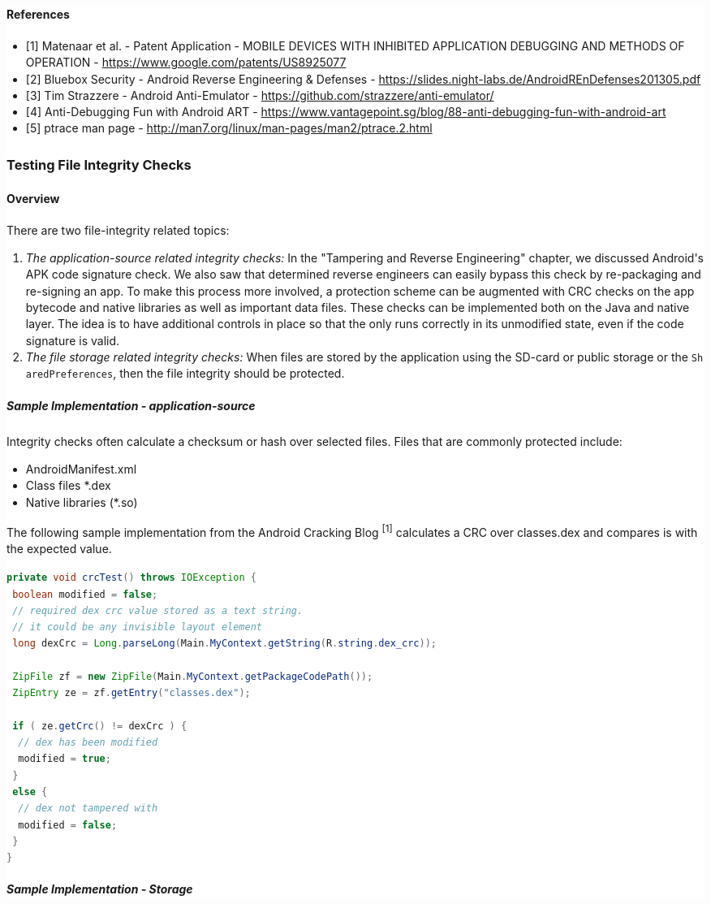 #### References

- [1] Matenaar et al. - Patent Application - MOBILE DEVICES WITH INHIBITED APPLICATION DEBUGGING AND METHODS OF OPERATION - https://www.google.com/patents/US8925077
- [2] Bluebox Security - Android Reverse Engineering & Defenses - https://slides.night-labs.de/AndroidREnDefenses201305.pdf
- [3] Tim Strazzere - Android Anti-Emulator - https://github.com/strazzere/anti-emulator/
- [4] Anti-Debugging Fun with Android ART - https://www.vantagepoint.sg/blog/88-anti-debugging-fun-with-android-art
- [5] ptrace man page - http://man7.org/linux/man-pages/man2/ptrace.2.html

### Testing File Integrity Checks

#### Overview
There are two file-integrity related topics:

 1. _The application-source related integrity checks:_ In the "Tampering and Reverse Engineering" chapter, we discussed Android's APK code signature check. We also saw that determined reverse engineers can easily bypass this check by re-packaging and re-signing an app. To make this process more involved, a protection scheme can be augmented with CRC checks on the app bytecode and native libraries as well as important data files. These checks can be implemented both on the Java and native layer. The idea is to have additional controls in place so that the only runs correctly in its unmodified state, even if the code signature is valid.
 2. _The file storage related integrity checks:_ When files are stored by the application using the SD-card or public storage or the `SharedPreferences`, then the file integrity should be protected.

##### Sample Implementation - application-source

Integrity checks often calculate a checksum or hash over selected files. Files that are commonly protected include:

- AndroidManifest.xml
- Class files *.dex
- Native libraries (*.so)

The following sample implementation from the Android Cracking Blog <sup>[1]</sup> calculates a CRC over classes.dex and compares is with the expected value.


```java
private void crcTest() throws IOException {
 boolean modified = false;
 // required dex crc value stored as a text string.
 // it could be any invisible layout element
 long dexCrc = Long.parseLong(Main.MyContext.getString(R.string.dex_crc));

 ZipFile zf = new ZipFile(Main.MyContext.getPackageCodePath());
 ZipEntry ze = zf.getEntry("classes.dex");

 if ( ze.getCrc() != dexCrc ) {
  // dex has been modified
  modified = true;
 }
 else {
  // dex not tampered with
  modified = false;
 }
}
```
##### Sample Implementation - Storage
